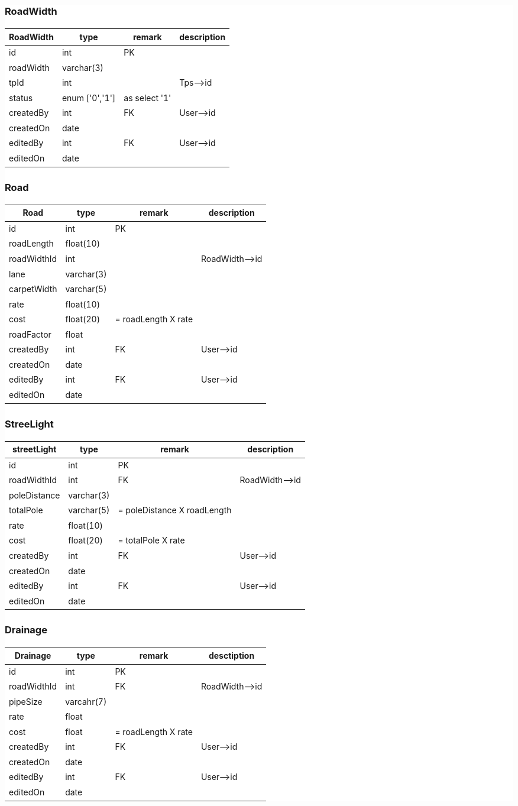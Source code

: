 

### RoadWidth
|RoadWidth 			| type 				| remark 		| description
|	-				|-					|-				| -
id 					| int				| PK			|
roadWidth			| varchar(3)		|				|
tpId				| int				|				| Tps-->id
status 				| enum ['0','1'] 	| as select '1'	|
createdBy 			| int 				| FK			| User-->id
createdOn 			| date 				|				|
editedBy 			| int 				| FK			| User-->id
editedOn 			| date 				|				|


### Road
|Road 				| type 				| remark				| description
|	-				|-					|- 						|-
id					| int				| PK					| 
roadLength 			| float(10)			|						|
roadWidthId			| int 				| 						| RoadWidth-->id
lane				| varchar(3)		|						|
carpetWidth			| varchar(5)		|						|
rate				| float(10)			|						|
cost				| float(20)			| = roadLength X rate	| 
roadFactor 			| float				|						|
createdBy 			| int 				| FK					| User-->id
createdOn 			| date 				|						|
editedBy 			| int 				| FK					| User-->id
editedOn 			| date 				|						| 


### StreeLight
|streetLight			| type 				| remark						| description
|	-				|-					|-								| -
id					| int				| PK							|
roadWidthId			| int 				| FK							| RoadWidth-->id
poleDistance		| varchar(3)		|								|
totalPole			| varchar(5)		|= poleDistance X roadLength	| 
rate				| float(10)			|								|
cost				| float(20)			|= totalPole X rate				|
createdBy 			| int 				| FK							| User-->id
createdOn 			| date 				|								|
editedBy 			| int 				| FK							| User-->id
editedOn 			| date 				|								|


### Drainage
|Drainage			| type 				| remark				| desctiption
|	-				|-					|-						| -
id					| int				| PK					|
roadWidthId			| int				| FK					| RoadWidth-->id
pipeSize			| varcahr(7)		|						|
rate				| float				|						|
cost				| float				|= roadLength X rate	|
createdBy 			| int 				| FK					| User-->id
createdOn 			| date 				|						| 
editedBy 			| int 				| FK					| User-->id
editedOn 			| date 				|						|